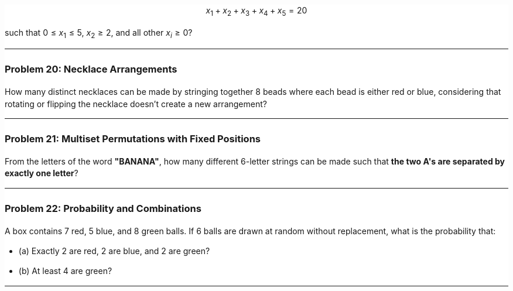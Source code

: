 $$
x_1 + x_2 + x_3 + x_4 + x_5 = 20
$$

such that $0 \leq x_1 \leq 5$, $x_2 \geq 2$, and all other $x_i \geq 0$?

---

### **Problem 20: Necklace Arrangements**

How many distinct necklaces can be made by stringing together 8 beads where each bead is either red or blue, considering that rotating or flipping the necklace doesn’t create a new arrangement?

---

### **Problem 21: Multiset Permutations with Fixed Positions**

From the letters of the word **"BANANA"**, how many different 6-letter strings can be made such that **the two A's are separated by exactly one letter**?

---

### **Problem 22: Probability and Combinations**

A box contains 7 red, 5 blue, and 8 green balls. If 6 balls are drawn at random without replacement, what is the probability that:

* (a) Exactly 2 are red, 2 are blue, and 2 are green?

* (b) At least 4 are green?

---

